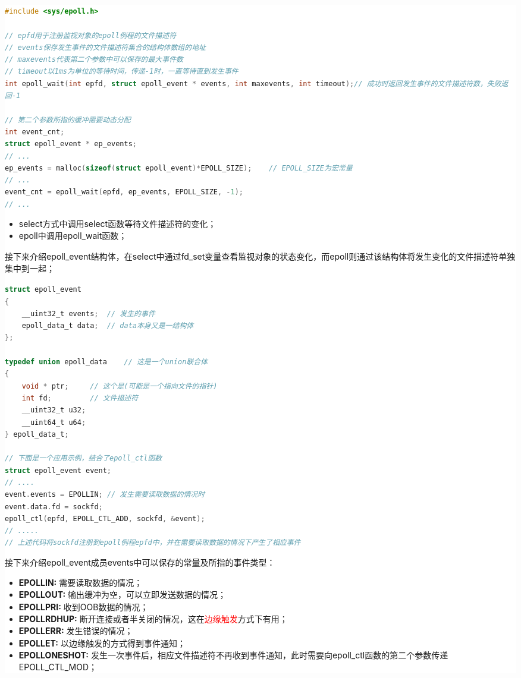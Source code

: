   ```c
  #include <sys/epoll.h>
  
  // epfd用于注册监视对象的epoll例程的文件描述符
  // events保存发生事件的文件描述符集合的结构体数组的地址
  // maxevents代表第二个参数中可以保存的最大事件数
  // timeout以1ms为单位的等待时间，传递-1时，一直等待直到发生事件
  int epoll_wait(int epfd, struct epoll_event * events, int maxevents, int timeout);// 成功时返回发生事件的文件描述符数，失败返回-1
  
  // 第二个参数所指的缓冲需要动态分配
  int event_cnt;
  struct epoll_event * ep_events;
  // ...
  ep_events = malloc(sizeof(struct epoll_event)*EPOLL_SIZE);	// EPOLL_SIZE为宏常量
  // ...
  event_cnt = epoll_wait(epfd, ep_events, EPOLL_SIZE, -1);
  // ...
  ```

  - select方式中调用select函数等待文件描述符的变化；
  - epoll中调用epoll_wait函数；


接下来介绍epoll_event结构体，在select中通过fd_set变量查看监视对象的状态变化，而epoll则通过该结构体将发生变化的文件描述符单独集中到一起；

```c
struct epoll_event
{
    __uint32_t events;	// 发生的事件
    epoll_data_t data;	// data本身又是一结构体
};

typedef union epoll_data	// 这是一个union联合体
{
    void * ptr;		// 这个是(可能是一个指向文件的指针)
    int fd;			// 文件描述符
    __uint32_t u32;
    __uint64_t u64;
} epoll_data_t;

// 下面是一个应用示例，结合了epoll_ctl函数
struct epoll_event event;
// ....
event.events = EPOLLIN;	// 发生需要读取数据的情况时
event.data.fd = sockfd;
epoll_ctl(epfd, EPOLL_CTL_ADD, sockfd, &event);
// .....
// 上述代码将sockfd注册到epoll例程epfd中，并在需要读取数据的情况下产生了相应事件
```

接下来介绍epoll_event成员events中可以保存的常量及所指的事件类型：

- **EPOLLIN:** 需要读取数据的情况；
- **EPOLLOUT:** 输出缓冲为空，可以立即发送数据的情况；
- **EPOLLPRI:** 收到OOB数据的情况；
- **EPOLLRDHUP:** 断开连接或者半关闭的情况，这在<font color=red>边缘触发</font>方式下有用；
- **EPOLLERR:** 发生错误的情况；
- **EPOLLET:** 以边缘触发的方式得到事件通知；
- **EPOLLONESHOT:** 发生一次事件后，相应文件描述符不再收到事件通知，此时需要向epoll_ctl函数的第二个参数传递EPOLL_CTL_MOD；
